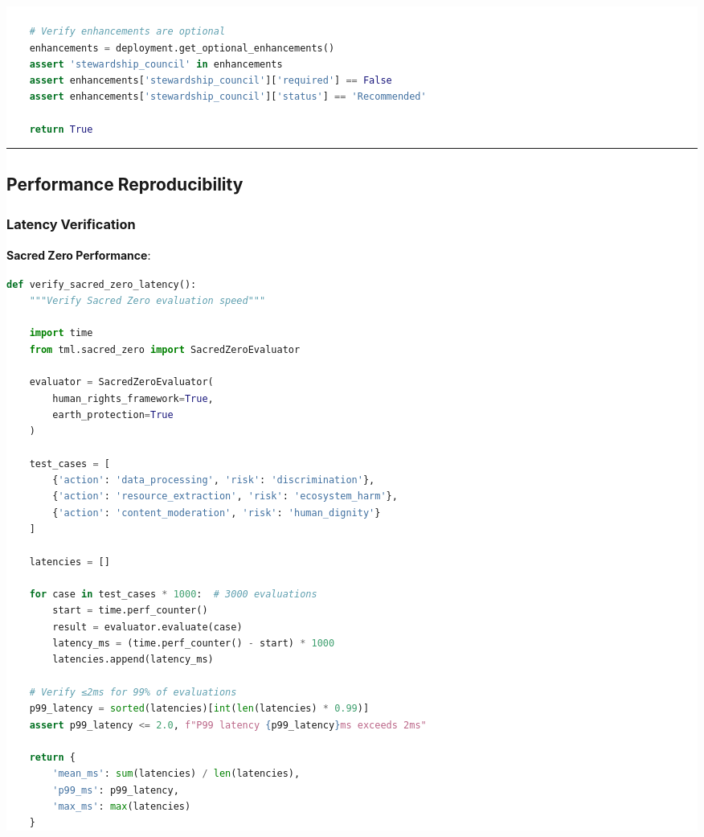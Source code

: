 ```python
    
    # Verify enhancements are optional
    enhancements = deployment.get_optional_enhancements()
    assert 'stewardship_council' in enhancements
    assert enhancements['stewardship_council']['required'] == False
    assert enhancements['stewardship_council']['status'] == 'Recommended'
    
    return True
```

---

## Performance Reproducibility

### Latency Verification

**Sacred Zero Performance**:
```python
def verify_sacred_zero_latency():
    """Verify Sacred Zero evaluation speed"""
    
    import time
    from tml.sacred_zero import SacredZeroEvaluator
    
    evaluator = SacredZeroEvaluator(
        human_rights_framework=True,
        earth_protection=True
    )
    
    test_cases = [
        {'action': 'data_processing', 'risk': 'discrimination'},
        {'action': 'resource_extraction', 'risk': 'ecosystem_harm'},
        {'action': 'content_moderation', 'risk': 'human_dignity'}
    ]
    
    latencies = []
    
    for case in test_cases * 1000:  # 3000 evaluations
        start = time.perf_counter()
        result = evaluator.evaluate(case)
        latency_ms = (time.perf_counter() - start) * 1000
        latencies.append(latency_ms)
    
    # Verify ≤2ms for 99% of evaluations
    p99_latency = sorted(latencies)[int(len(latencies) * 0.99)]
    assert p99_latency <= 2.0, f"P99 latency {p99_latency}ms exceeds 2ms"
    
    return {
        'mean_ms': sum(latencies) / len(latencies),
        'p99_ms': p99_latency,
        'max_ms': max(latencies)
    }
```
